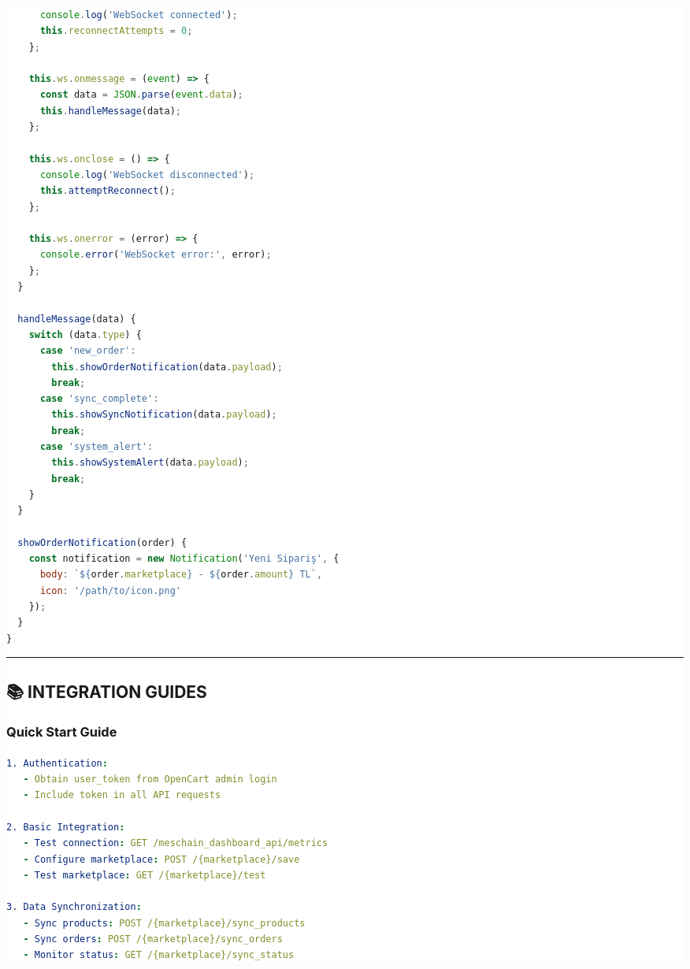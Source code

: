 ```javascript
      console.log('WebSocket connected');
      this.reconnectAttempts = 0;
    };

    this.ws.onmessage = (event) => {
      const data = JSON.parse(event.data);
      this.handleMessage(data);
    };

    this.ws.onclose = () => {
      console.log('WebSocket disconnected');
      this.attemptReconnect();
    };

    this.ws.onerror = (error) => {
      console.error('WebSocket error:', error);
    };
  }

  handleMessage(data) {
    switch (data.type) {
      case 'new_order':
        this.showOrderNotification(data.payload);
        break;
      case 'sync_complete':
        this.showSyncNotification(data.payload);
        break;
      case 'system_alert':
        this.showSystemAlert(data.payload);
        break;
    }
  }

  showOrderNotification(order) {
    const notification = new Notification('Yeni Sipariş', {
      body: `${order.marketplace} - ${order.amount} TL`,
      icon: '/path/to/icon.png'
    });
  }
}
```

---

## 📚 **INTEGRATION GUIDES**

### **Quick Start Guide**
```yaml
1. Authentication:
   - Obtain user_token from OpenCart admin login
   - Include token in all API requests

2. Basic Integration:
   - Test connection: GET /meschain_dashboard_api/metrics
   - Configure marketplace: POST /{marketplace}/save
   - Test marketplace: GET /{marketplace}/test

3. Data Synchronization:
   - Sync products: POST /{marketplace}/sync_products  
   - Sync orders: POST /{marketplace}/sync_orders
   - Monitor status: GET /{marketplace}/sync_status

```